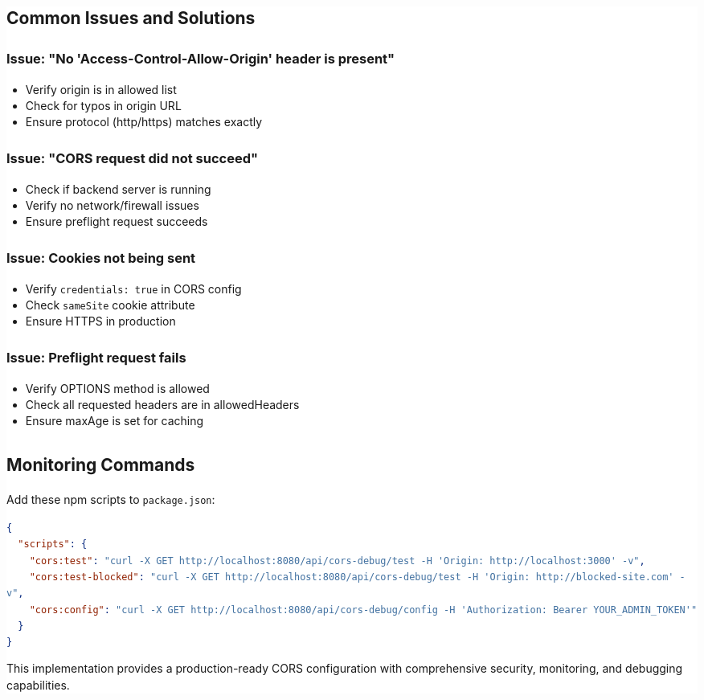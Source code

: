 ## Common Issues and Solutions

### Issue: "No 'Access-Control-Allow-Origin' header is present"
- Verify origin is in allowed list
- Check for typos in origin URL
- Ensure protocol (http/https) matches exactly

### Issue: "CORS request did not succeed"
- Check if backend server is running
- Verify no network/firewall issues
- Ensure preflight request succeeds

### Issue: Cookies not being sent
- Verify `credentials: true` in CORS config
- Check `sameSite` cookie attribute
- Ensure HTTPS in production

### Issue: Preflight request fails
- Verify OPTIONS method is allowed
- Check all requested headers are in allowedHeaders
- Ensure maxAge is set for caching

## Monitoring Commands

Add these npm scripts to `package.json`:

```json
{
  "scripts": {
    "cors:test": "curl -X GET http://localhost:8080/api/cors-debug/test -H 'Origin: http://localhost:3000' -v",
    "cors:test-blocked": "curl -X GET http://localhost:8080/api/cors-debug/test -H 'Origin: http://blocked-site.com' -v",
    "cors:config": "curl -X GET http://localhost:8080/api/cors-debug/config -H 'Authorization: Bearer YOUR_ADMIN_TOKEN'"
  }
}
```

This implementation provides a production-ready CORS configuration with comprehensive security, monitoring, and debugging capabilities.